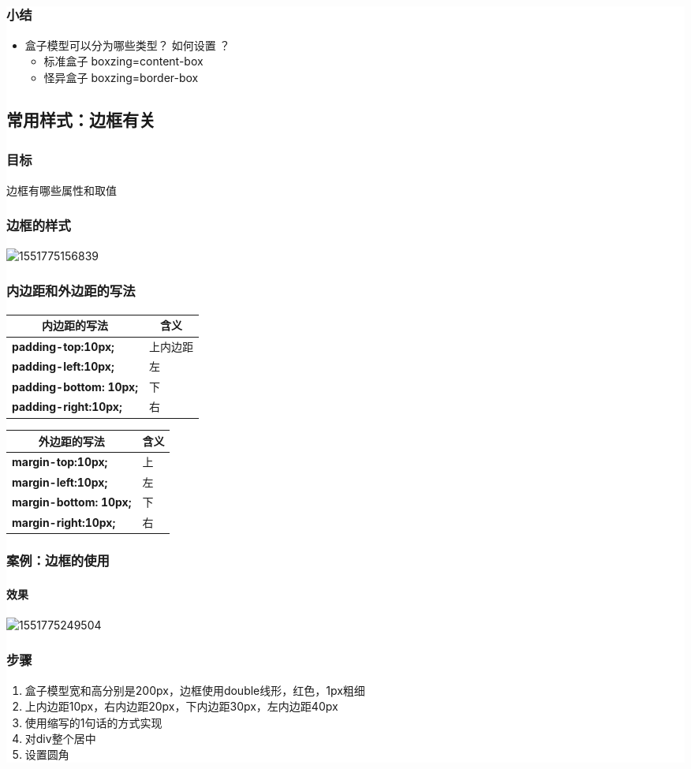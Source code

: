 

### 小结

- 盒子模型可以分为哪些类型？ 如何设置 ？
  - 标准盒子   boxzing=content-box   
  - 怪异盒子  boxzing=border-box   



## 常用样式：边框有关

### 目标

边框有哪些属性和取值

### 边框的样式

![1551775156839](前端-02-CSS-JavaScript基础.assets/1551775156839.png)

### 内边距和外边距的写法

| **内边距的写法**           | **含义** |
| -------------------------- | -------- |
| **padding-top:10px;**      | 上内边距 |
| **padding-left:10px;**     | 左       |
| **padding-bottom:  10px;** | 下       |
| **padding-right:10px;**    | 右       |

| **外边距的写法**           | **含义** |
| -------------------------- | -------- |
| **margin-top:10px;**       | 上       |
| **margin-left:10px;**      | 左       |
| **margin-bottom:   10px;** | 下       |
| **margin-right:10px;**     | 右       |

### 案例：边框的使用

#### 效果

![1551775249504](前端-02-CSS-JavaScript基础.assets/1551775249504.png)

### 步骤

1. 盒子模型宽和高分别是200px，边框使用double线形，红色，1px粗细
2. 上内边距10px，右内边距20px，下内边距30px，左内边距40px
3. 使用缩写的1句话的方式实现
4. 对div整个居中
5. 设置圆角
